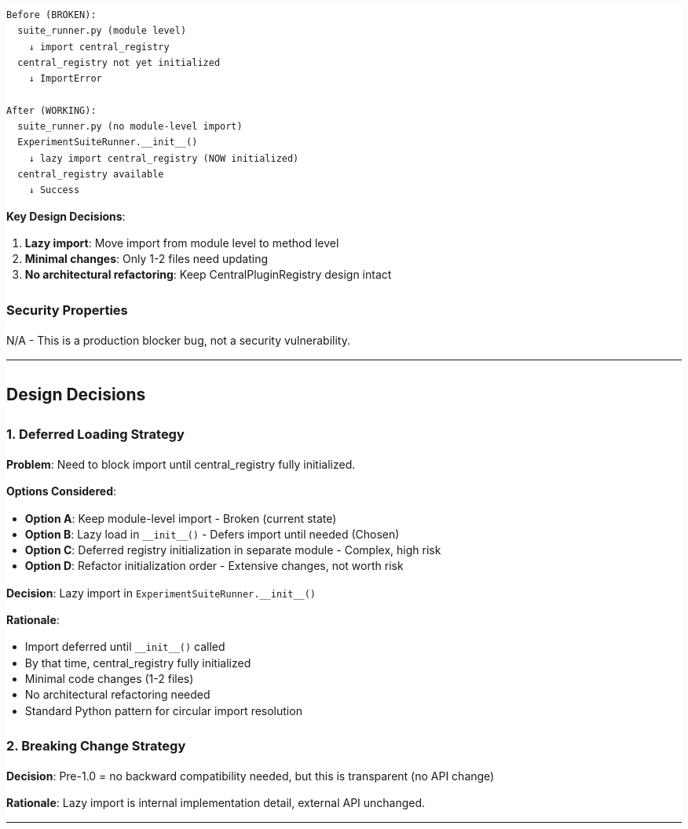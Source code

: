 ```
Before (BROKEN):
  suite_runner.py (module level)
    ↓ import central_registry
  central_registry not yet initialized
    ↓ ImportError

After (WORKING):
  suite_runner.py (no module-level import)
  ExperimentSuiteRunner.__init__()
    ↓ lazy import central_registry (NOW initialized)
  central_registry available
    ↓ Success
```

**Key Design Decisions**:
1. **Lazy import**: Move import from module level to method level
2. **Minimal changes**: Only 1-2 files need updating
3. **No architectural refactoring**: Keep CentralPluginRegistry design intact

### Security Properties

N/A - This is a production blocker bug, not a security vulnerability.

---

## Design Decisions

### 1. Deferred Loading Strategy

**Problem**: Need to block import until central_registry fully initialized.

**Options Considered**:
- **Option A**: Keep module-level import - Broken (current state)
- **Option B**: Lazy load in `__init__()` - Defers import until needed (Chosen)
- **Option C**: Deferred registry initialization in separate module - Complex, high risk
- **Option D**: Refactor initialization order - Extensive changes, not worth risk

**Decision**: Lazy import in `ExperimentSuiteRunner.__init__()`

**Rationale**:
- Import deferred until `__init__()` called
- By that time, central_registry fully initialized
- Minimal code changes (1-2 files)
- No architectural refactoring needed
- Standard Python pattern for circular import resolution

### 2. Breaking Change Strategy

**Decision**: Pre-1.0 = no backward compatibility needed, but this is transparent (no API change)

**Rationale**: Lazy import is internal implementation detail, external API unchanged.

---
